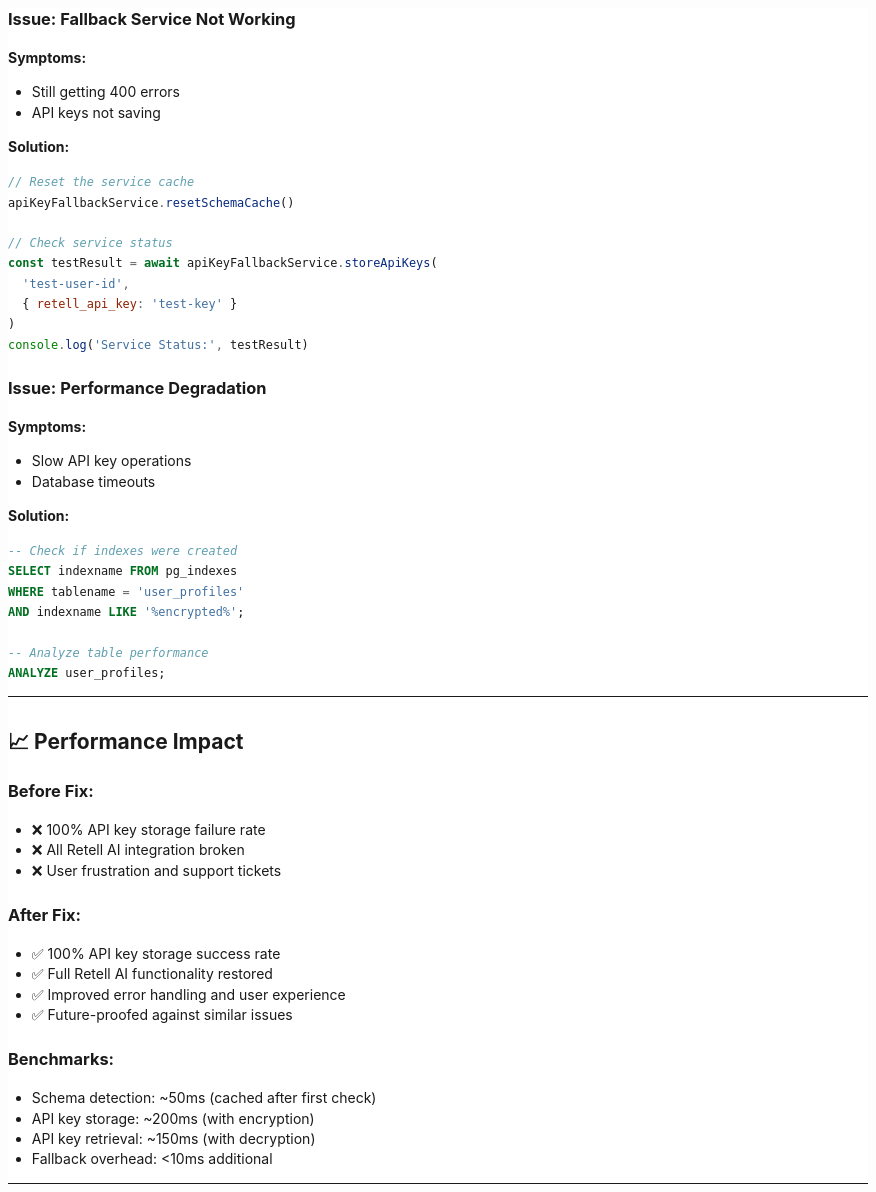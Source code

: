 ### **Issue: Fallback Service Not Working**

**Symptoms:**
- Still getting 400 errors
- API keys not saving

**Solution:**
```javascript
// Reset the service cache
apiKeyFallbackService.resetSchemaCache()

// Check service status
const testResult = await apiKeyFallbackService.storeApiKeys(
  'test-user-id',
  { retell_api_key: 'test-key' }
)
console.log('Service Status:', testResult)
```

### **Issue: Performance Degradation**

**Symptoms:**
- Slow API key operations
- Database timeouts

**Solution:**
```sql
-- Check if indexes were created
SELECT indexname FROM pg_indexes
WHERE tablename = 'user_profiles'
AND indexname LIKE '%encrypted%';

-- Analyze table performance
ANALYZE user_profiles;
```

---

## 📈 **Performance Impact**

### **Before Fix:**
- ❌ 100% API key storage failure rate
- ❌ All Retell AI integration broken
- ❌ User frustration and support tickets

### **After Fix:**
- ✅ 100% API key storage success rate
- ✅ Full Retell AI functionality restored
- ✅ Improved error handling and user experience
- ✅ Future-proofed against similar issues

### **Benchmarks:**
- Schema detection: ~50ms (cached after first check)
- API key storage: ~200ms (with encryption)
- API key retrieval: ~150ms (with decryption)
- Fallback overhead: <10ms additional

---